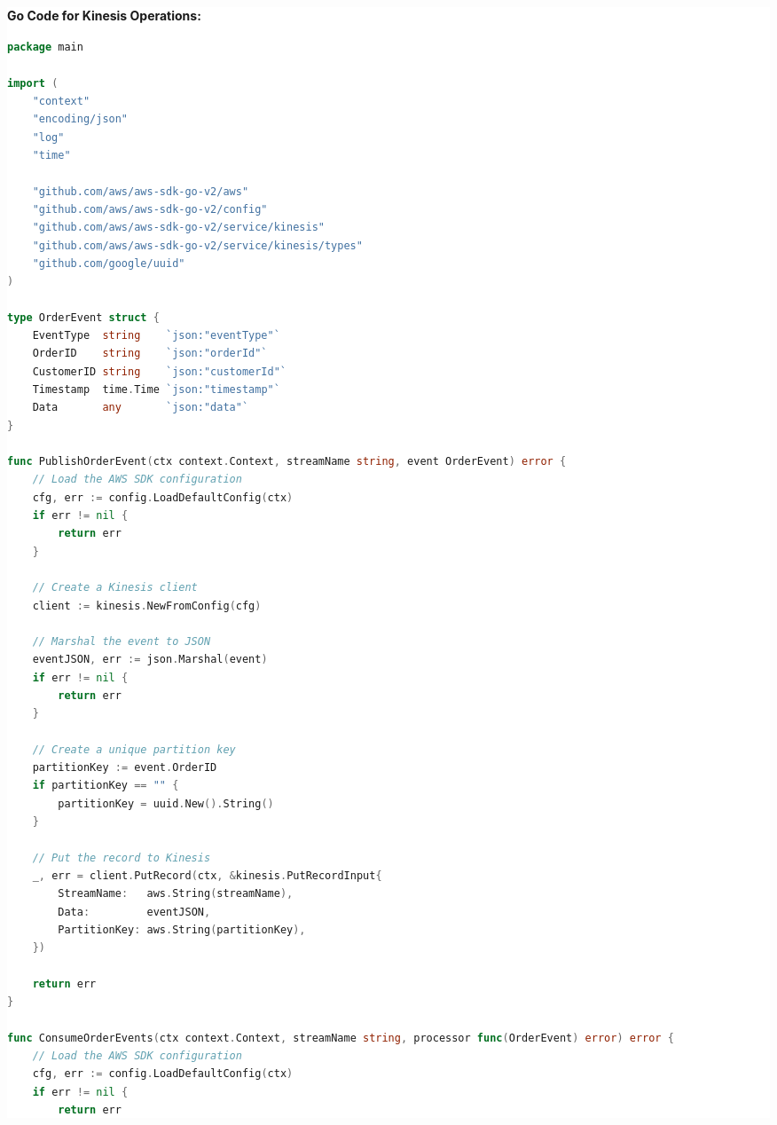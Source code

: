 **Go Code for Kinesis Operations:**

```go
package main

import (
	"context"
	"encoding/json"
	"log"
	"time"

	"github.com/aws/aws-sdk-go-v2/aws"
	"github.com/aws/aws-sdk-go-v2/config"
	"github.com/aws/aws-sdk-go-v2/service/kinesis"
	"github.com/aws/aws-sdk-go-v2/service/kinesis/types"
	"github.com/google/uuid"
)

type OrderEvent struct {
	EventType  string    `json:"eventType"`
	OrderID    string    `json:"orderId"`
	CustomerID string    `json:"customerId"`
	Timestamp  time.Time `json:"timestamp"`
	Data       any       `json:"data"`
}

func PublishOrderEvent(ctx context.Context, streamName string, event OrderEvent) error {
	// Load the AWS SDK configuration
	cfg, err := config.LoadDefaultConfig(ctx)
	if err != nil {
		return err
	}

	// Create a Kinesis client
	client := kinesis.NewFromConfig(cfg)

	// Marshal the event to JSON
	eventJSON, err := json.Marshal(event)
	if err != nil {
		return err
	}

	// Create a unique partition key
	partitionKey := event.OrderID
	if partitionKey == "" {
		partitionKey = uuid.New().String()
	}

	// Put the record to Kinesis
	_, err = client.PutRecord(ctx, &kinesis.PutRecordInput{
		StreamName:   aws.String(streamName),
		Data:         eventJSON,
		PartitionKey: aws.String(partitionKey),
	})

	return err
}

func ConsumeOrderEvents(ctx context.Context, streamName string, processor func(OrderEvent) error) error {
	// Load the AWS SDK configuration
	cfg, err := config.LoadDefaultConfig(ctx)
	if err != nil {
		return err
```